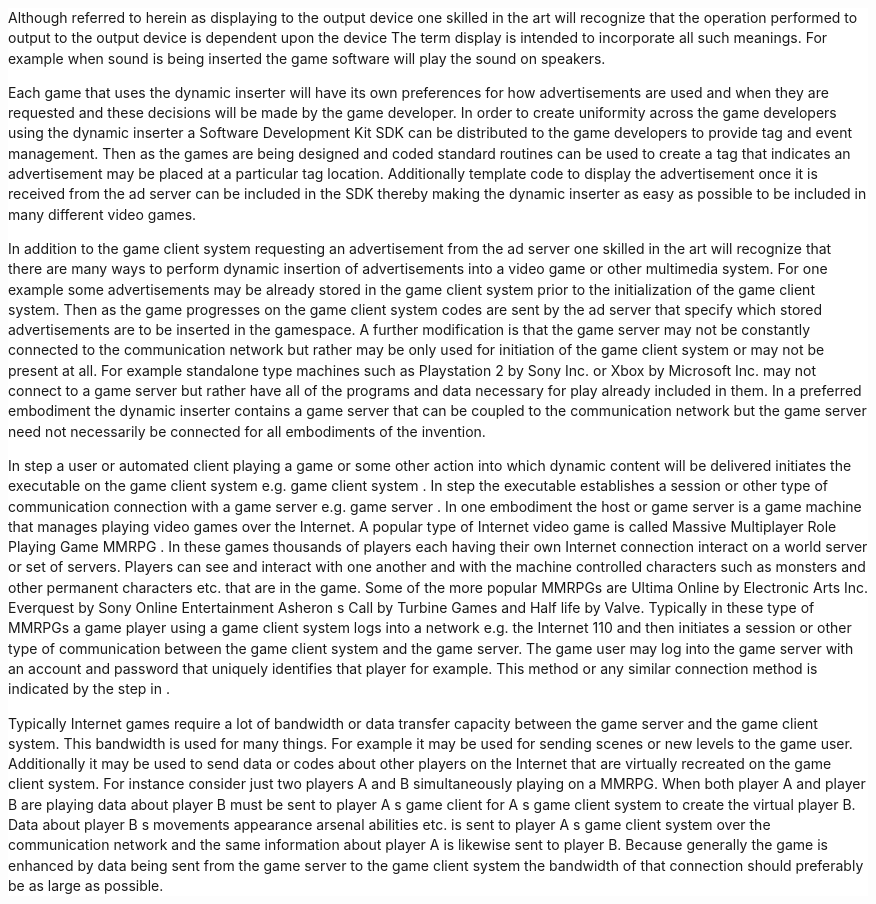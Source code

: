 Although referred to herein as displaying to the output device one skilled in the art will recognize that the operation performed to output to the output device is dependent upon the device The term display is intended to incorporate all such meanings. For example when sound is being inserted the game software will play the sound on speakers.

Each game that uses the dynamic inserter will have its own preferences for how advertisements are used and when they are requested and these decisions will be made by the game developer. In order to create uniformity across the game developers using the dynamic inserter a Software Development Kit SDK can be distributed to the game developers to provide tag and event management. Then as the games are being designed and coded standard routines can be used to create a tag that indicates an advertisement may be placed at a particular tag location. Additionally template code to display the advertisement once it is received from the ad server can be included in the SDK thereby making the dynamic inserter as easy as possible to be included in many different video games.

In addition to the game client system requesting an advertisement from the ad server one skilled in the art will recognize that there are many ways to perform dynamic insertion of advertisements into a video game or other multimedia system. For one example some advertisements may be already stored in the game client system prior to the initialization of the game client system. Then as the game progresses on the game client system codes are sent by the ad server that specify which stored advertisements are to be inserted in the gamespace. A further modification is that the game server may not be constantly connected to the communication network but rather may be only used for initiation of the game client system or may not be present at all. For example standalone type machines such as Playstation 2 by Sony Inc. or Xbox by Microsoft Inc. may not connect to a game server but rather have all of the programs and data necessary for play already included in them. In a preferred embodiment the dynamic inserter contains a game server that can be coupled to the communication network but the game server need not necessarily be connected for all embodiments of the invention.

In step a user or automated client playing a game or some other action into which dynamic content will be delivered initiates the executable on the game client system e.g. game client system . In step the executable establishes a session or other type of communication connection with a game server e.g. game server . In one embodiment the host or game server is a game machine that manages playing video games over the Internet. A popular type of Internet video game is called Massive Multiplayer Role Playing Game MMRPG . In these games thousands of players each having their own Internet connection interact on a world server or set of servers. Players can see and interact with one another and with the machine controlled characters such as monsters and other permanent characters etc. that are in the game. Some of the more popular MMRPGs are Ultima Online by Electronic Arts Inc. Everquest by Sony Online Entertainment Asheron s Call by Turbine Games and Half life by Valve. Typically in these type of MMRPGs a game player using a game client system logs into a network e.g. the Internet 110 and then initiates a session or other type of communication between the game client system and the game server. The game user may log into the game server with an account and password that uniquely identifies that player for example. This method or any similar connection method is indicated by the step in .

Typically Internet games require a lot of bandwidth or data transfer capacity between the game server and the game client system. This bandwidth is used for many things. For example it may be used for sending scenes or new levels to the game user. Additionally it may be used to send data or codes about other players on the Internet that are virtually recreated on the game client system. For instance consider just two players A and B simultaneously playing on a MMRPG. When both player A and player B are playing data about player B must be sent to player A s game client for A s game client system to create the virtual player B. Data about player B s movements appearance arsenal abilities etc. is sent to player A s game client system over the communication network and the same information about player A is likewise sent to player B. Because generally the game is enhanced by data being sent from the game server to the game client system the bandwidth of that connection should preferably be as large as possible.

